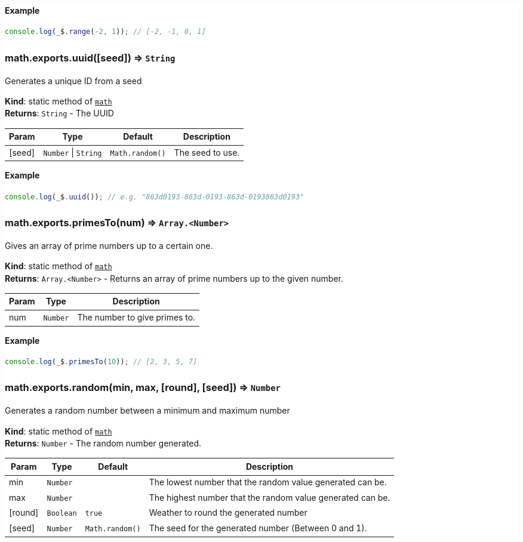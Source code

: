 **Example**  
```js
console.log(_$.range(-2, 1)); // [-2, -1, 0, 1]
```
<a name="math.exports.uuid"></a>

### math.exports.uuid([seed]) ⇒ <code>String</code>
Generates a unique ID from a seed

**Kind**: static method of [<code>math</code>](#math)  
**Returns**: <code>String</code> - The UUID  

| Param | Type | Default | Description |
| --- | --- | --- | --- |
| [seed] | <code>Number</code> \| <code>String</code> | <code>Math.random()</code> | The seed to use. |

**Example**  
```js
console.log(_$.uuid()); // e.g. "863d0193-863d-0193-863d-0193863d0193"
```
<a name="math.exports.primesTo"></a>

### math.exports.primesTo(num) ⇒ <code>Array.&lt;Number&gt;</code>
Gives an array of prime numbers up to a certain one.

**Kind**: static method of [<code>math</code>](#math)  
**Returns**: <code>Array.&lt;Number&gt;</code> - Returns an array of prime numbers up to the given number.  

| Param | Type | Description |
| --- | --- | --- |
| num | <code>Number</code> | The number to give primes to. |

**Example**  
```js
console.log(_$.primesTo(10)); // [2, 3, 5, 7]
```
<a name="math.exports.random"></a>

### math.exports.random(min, max, [round], [seed]) ⇒ <code>Number</code>
Generates a random number between a minimum and maximum number

**Kind**: static method of [<code>math</code>](#math)  
**Returns**: <code>Number</code> - The random number generated.  

| Param | Type | Default | Description |
| --- | --- | --- | --- |
| min | <code>Number</code> |  | The lowest number that the random value generated can be. |
| max | <code>Number</code> |  | The highest number that the random value generated can be. |
| [round] | <code>Boolean</code> | <code>true</code> | Weather to round the generated number |
| [seed] | <code>Number</code> | <code>Math.random()</code> | The seed for the generated number (Between 0 and 1). |
